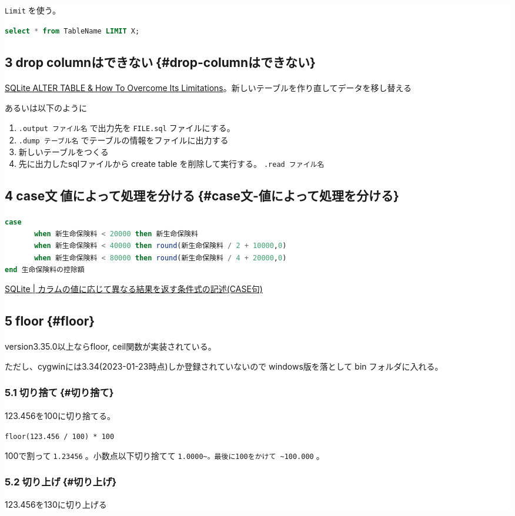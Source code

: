 `Limit` を使う。

```sql
select * from TableName LIMIT X;
```


## <span class="section-num">3</span> drop columnはできない {#drop-columnはできない}

[SQLite ALTER TABLE &amp; How To Overcome Its Limitations](https://www.sqlitetutorial.net/sqlite-alter-table/)。新しいテーブルを作り直してデータを移し替える

あるいは以下のように

1.  `.output ファイル名` で出力先を `FILE.sql` ファイルにする。
2.  `.dump テーブル名` でテーブルの情報をファイルに出力する
3.  新しいテーブルをつくる
4.  先に出力したsqlファイルから create table を削除して実行する。 `.read ファイル名`


## <span class="section-num">4</span> case文 値によって処理を分ける {#case文-値によって処理を分ける}

```sql
case
       when 新生命保険料 < 20000 then 新生命保険料
       when 新生命保険料 < 40000 then round(新生命保険料 / 2 + 10000,0)
       when 新生命保険料 < 80000 then round(新生命保険料 / 4 + 20000,0)
end 生命保険料の控除額
```

[SQLite | カラムの値に応じて異なる結果を返す条件式の記述(CASE句)](https://www.javadrive.jp/sqlite/select/index13.html)


## <span class="section-num">5</span> floor {#floor}

version3.35.0以上ならfloor, ceil関数が実装されている。

ただし、cygwinには3.34(2023-01-23時点)しか登録されていないので
windows版を落として bin フォルダに入れる。


### <span class="section-num">5.1</span> 切り捨て {#切り捨て}

123.456を100に切り捨てる。

```nil
floor(123.456 / 100) * 100
```

100で割って `1.23456` 。小数点以下切り捨てて `1.0000~。最後に100をかけて ~100.000` 。


### <span class="section-num">5.2</span> 切り上げ {#切り上げ}

123.456を130に切り上げる
